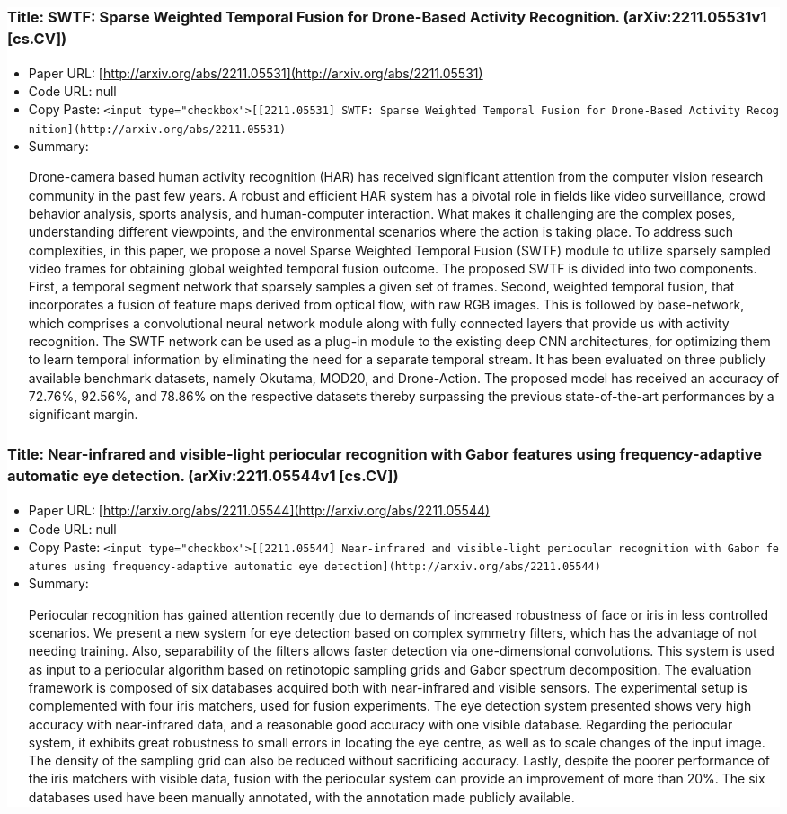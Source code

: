 ### Title: SWTF: Sparse Weighted Temporal Fusion for Drone-Based Activity Recognition. (arXiv:2211.05531v1 [cs.CV])
* Paper URL: [http://arxiv.org/abs/2211.05531](http://arxiv.org/abs/2211.05531)
* Code URL: null
* Copy Paste: `<input type="checkbox">[[2211.05531] SWTF: Sparse Weighted Temporal Fusion for Drone-Based Activity Recognition](http://arxiv.org/abs/2211.05531)`
* Summary: <p>Drone-camera based human activity recognition (HAR) has received significant
attention from the computer vision research community in the past few years. A
robust and efficient HAR system has a pivotal role in fields like video
surveillance, crowd behavior analysis, sports analysis, and human-computer
interaction. What makes it challenging are the complex poses, understanding
different viewpoints, and the environmental scenarios where the action is
taking place. To address such complexities, in this paper, we propose a novel
Sparse Weighted Temporal Fusion (SWTF) module to utilize sparsely sampled video
frames for obtaining global weighted temporal fusion outcome. The proposed SWTF
is divided into two components. First, a temporal segment network that sparsely
samples a given set of frames. Second, weighted temporal fusion, that
incorporates a fusion of feature maps derived from optical flow, with raw RGB
images. This is followed by base-network, which comprises a convolutional
neural network module along with fully connected layers that provide us with
activity recognition. The SWTF network can be used as a plug-in module to the
existing deep CNN architectures, for optimizing them to learn temporal
information by eliminating the need for a separate temporal stream. It has been
evaluated on three publicly available benchmark datasets, namely Okutama,
MOD20, and Drone-Action. The proposed model has received an accuracy of 72.76%,
92.56%, and 78.86% on the respective datasets thereby surpassing the previous
state-of-the-art performances by a significant margin.
</p>

### Title: Near-infrared and visible-light periocular recognition with Gabor features using frequency-adaptive automatic eye detection. (arXiv:2211.05544v1 [cs.CV])
* Paper URL: [http://arxiv.org/abs/2211.05544](http://arxiv.org/abs/2211.05544)
* Code URL: null
* Copy Paste: `<input type="checkbox">[[2211.05544] Near-infrared and visible-light periocular recognition with Gabor features using frequency-adaptive automatic eye detection](http://arxiv.org/abs/2211.05544)`
* Summary: <p>Periocular recognition has gained attention recently due to demands of
increased robustness of face or iris in less controlled scenarios. We present a
new system for eye detection based on complex symmetry filters, which has the
advantage of not needing training. Also, separability of the filters allows
faster detection via one-dimensional convolutions. This system is used as input
to a periocular algorithm based on retinotopic sampling grids and Gabor
spectrum decomposition. The evaluation framework is composed of six databases
acquired both with near-infrared and visible sensors. The experimental setup is
complemented with four iris matchers, used for fusion experiments. The eye
detection system presented shows very high accuracy with near-infrared data,
and a reasonable good accuracy with one visible database. Regarding the
periocular system, it exhibits great robustness to small errors in locating the
eye centre, as well as to scale changes of the input image. The density of the
sampling grid can also be reduced without sacrificing accuracy. Lastly, despite
the poorer performance of the iris matchers with visible data, fusion with the
periocular system can provide an improvement of more than 20%. The six
databases used have been manually annotated, with the annotation made publicly
available.
</p>
